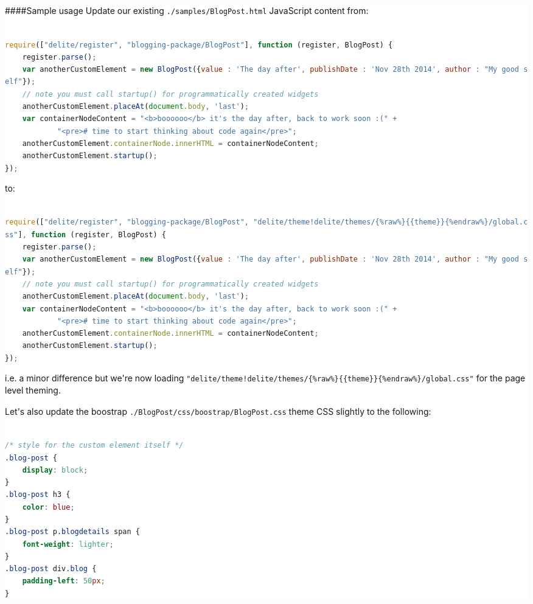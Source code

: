 ####Sample usage
Update our existing `./samples/BlogPost.html` JavaScript content from:

```js

require(["delite/register", "blogging-package/BlogPost"], function (register, BlogPost) {
    register.parse();
    var anotherCustomElement = new BlogPost({value : 'The day after', publishDate : 'Nov 28th 2014', author : "My good self"});
    // note you must call startup() for programmatically created widgets
    anotherCustomElement.placeAt(document.body, 'last');
    var containerNodeContent = "<b>boooooo</b> it's the day after, back to work soon :(" +
            "<pre># time to start thinking about code again</pre>";
    anotherCustomElement.containerNode.innerHTML = containerNodeContent;
    anotherCustomElement.startup();
});

```

to:

```js

require(["delite/register", "blogging-package/BlogPost", "delite/theme!delite/themes/{%raw%}{{theme}}{%endraw%}/global.css"], function (register, BlogPost) {
    register.parse();
    var anotherCustomElement = new BlogPost({value : 'The day after', publishDate : 'Nov 28th 2014', author : "My good self"});
    // note you must call startup() for programmatically created widgets
    anotherCustomElement.placeAt(document.body, 'last');
    var containerNodeContent = "<b>boooooo</b> it's the day after, back to work soon :(" +
            "<pre># time to start thinking about code again</pre>";
    anotherCustomElement.containerNode.innerHTML = containerNodeContent;
    anotherCustomElement.startup();
});

```

i.e. a minor difference but we're now loading `"delite/theme!delite/themes/{%raw%}{{theme}}{%endraw%}/global.css"` for the page level theming.

Let's also update the boostrap `./BlogPost/css/boostrap/BlogPost.css` theme CSS slightly to the following:


```css

/* style for the custom element itself */
.blog-post {
    display: block;
}
.blog-post h3 {
    color: blue;
}
.blog-post p.blogdetails span {
    font-weight: lighter;
}
.blog-post div.blog {
    padding-left: 50px;
}

```
